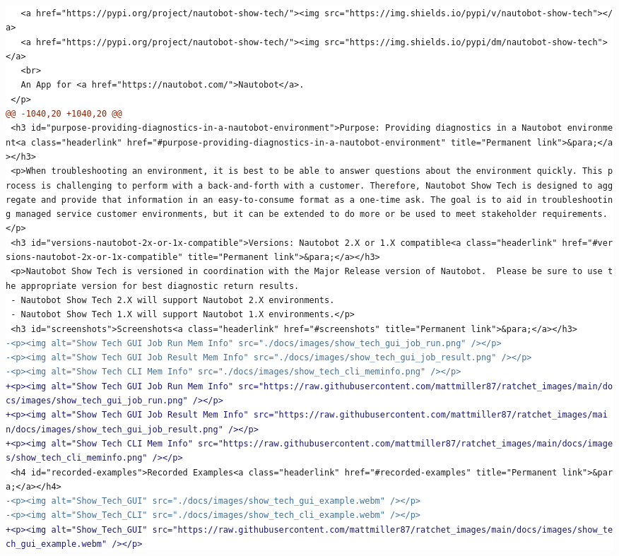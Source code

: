 ```diff
   <a href="https://pypi.org/project/nautobot-show-tech/"><img src="https://img.shields.io/pypi/v/nautobot-show-tech"></a>
   <a href="https://pypi.org/project/nautobot-show-tech/"><img src="https://img.shields.io/pypi/dm/nautobot-show-tech"></a>
   <br>
   An App for <a href="https://nautobot.com/">Nautobot</a>.
 </p>
@@ -1040,20 +1040,20 @@
 <h3 id="purpose-providing-diagnostics-in-a-nautobot-environment">Purpose: Providing diagnostics in a Nautobot environment<a class="headerlink" href="#purpose-providing-diagnostics-in-a-nautobot-environment" title="Permanent link">&para;</a></h3>
 <p>When troubleshooting an environment, it is best to be able to answer questions about the environment quickly. This process is challenging to perform with a back-and-forth with a customer. Therefore, Nautobot Show Tech is designed to aggregate and provide that information in an easy-to-consume format as a one-time ask. The goal is to aid in troubleshooting managed service customer environments, but it can be extended to do more or be used to meet stakeholder requirements.</p>
 <h3 id="versions-nautobot-2x-or-1x-compatible">Versions: Nautobot 2.X or 1.X compatible<a class="headerlink" href="#versions-nautobot-2x-or-1x-compatible" title="Permanent link">&para;</a></h3>
 <p>Nautobot Show Tech is versioned in coordination with the Major Release version of Nautobot.  Please be sure to use the appropriate version for best diagnostic return results.
 - Nautobot Show Tech 2.X will support Nautobot 2.X environments.
 - Nautobot Show Tech 1.X will support Nautobot 1.X environments.</p>
 <h3 id="screenshots">Screenshots<a class="headerlink" href="#screenshots" title="Permanent link">&para;</a></h3>
-<p><img alt="Show Tech GUI Job Run Mem Info" src="./docs/images/show_tech_gui_job_run.png" /></p>
-<p><img alt="Show Tech GUI Job Result Mem Info" src="./docs/images/show_tech_gui_job_result.png" /></p>
-<p><img alt="Show Tech CLI Mem Info" src="./docs/images/show_tech_cli_meminfo.png" /></p>
+<p><img alt="Show Tech GUI Job Run Mem Info" src="https://raw.githubusercontent.com/mattmiller87/ratchet_images/main/docs/images/show_tech_gui_job_run.png" /></p>
+<p><img alt="Show Tech GUI Job Result Mem Info" src="https://raw.githubusercontent.com/mattmiller87/ratchet_images/main/docs/images/show_tech_gui_job_result.png" /></p>
+<p><img alt="Show Tech CLI Mem Info" src="https://raw.githubusercontent.com/mattmiller87/ratchet_images/main/docs/images/show_tech_cli_meminfo.png" /></p>
 <h4 id="recorded-examples">Recorded Examples<a class="headerlink" href="#recorded-examples" title="Permanent link">&para;</a></h4>
-<p><img alt="Show_Tech_GUI" src="./docs/images/show_tech_gui_example.webm" /></p>
-<p><img alt="Show_Tech_CLI" src="./docs/images/show_tech_cli_example.webm" /></p>
+<p><img alt="Show_Tech_GUI" src="https://raw.githubusercontent.com/mattmiller87/ratchet_images/main/docs/images/show_tech_gui_example.webm" /></p>
